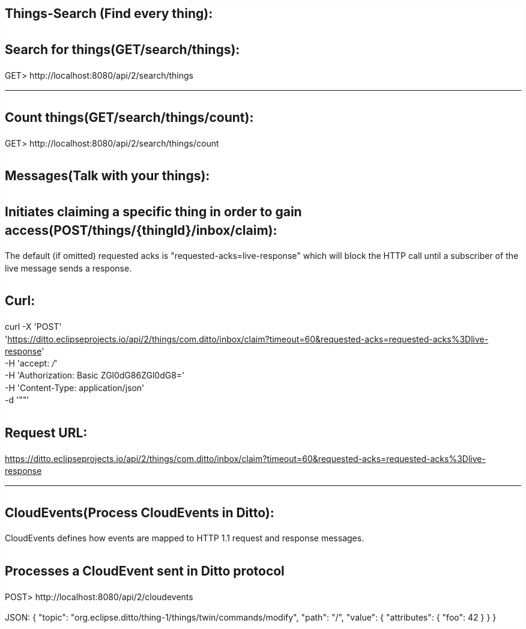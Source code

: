 

Things-Search (Find every thing):
--

Search for things(GET/search/things):
-------------------------------------
GET> http://localhost:8080/api/2/search/things


--------------------------------------
Count things(GET/search/things/count):
--------------------------------------
GET> http://localhost:8080/api/2/search/things/count



Messages(Talk with your things):
--

Initiates claiming a specific thing in order to gain access(POST/things/{thingId}/inbox/claim):
------------------------------------------------------------
The default (if omitted) requested acks is "requested-acks=live-response" which will block the HTTP call until a subscriber of the live message sends a response.

Curl:
----
curl -X 'POST' \
  'https://ditto.eclipseprojects.io/api/2/things/com.ditto/inbox/claim?timeout=60&requested-acks=requested-acks%3Dlive-response' \
  -H 'accept: */*' \
  -H 'Authorization: Basic ZGl0dG86ZGl0dG8=' \
  -H 'Content-Type: application/json' \
  -d '""'
  
Request URL:
------------
https://ditto.eclipseprojects.io/api/2/things/com.ditto/inbox/claim?timeout=60&requested-acks=requested-acks%3Dlive-response


------------------------------------------
CloudEvents(Process CloudEvents in Ditto):
------------------------------------------
CloudEvents defines how events are mapped to HTTP 1.1 request and response messages.

Processes a CloudEvent sent in Ditto protocol
---------------------------------------------
POST> http://localhost:8080/api/2/cloudevents


JSON:
 {
  "topic": "org.eclipse.ditto/thing-1/things/twin/commands/modify",
  "path": "/",
  "value": {
    "attributes": {
      "foo": 42
    }
  }
}
